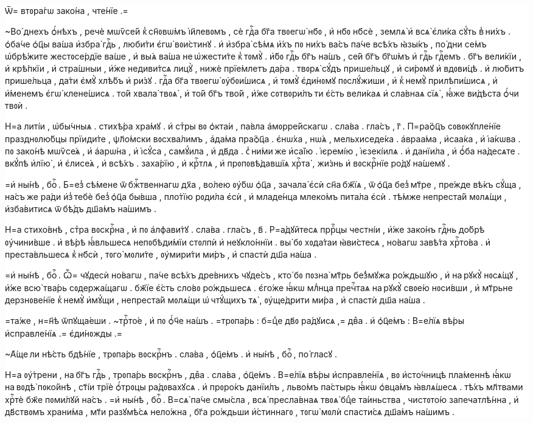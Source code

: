 Ѿ= втᲂра́гѡ зако́на , чте́нїе .=

~Во́ днехъ ѻ҆́нѣхъ , речѐ мѡѷсе́й к̾ сн҃ᲂвѡ́мъ і҆и҃левᲂмъ , сѐ гдⷭ҇а бг҃а
твᲂегѡ̀ нб҃ᲂ , и҆ нб҃ᲂ нб҃сѐ , землѧ̀ и҆ всѧ̀ є҆ли́ка сꙋ́ть в̾ ни́хъ . ѻ҆ба́че
ѻ҆ц҃ы ва́ша и҆збра̀ гдⷭ҇ь , люби́ти є҆гѡ̀ вᲂи́стинꙋ . и҆ и҆збра̀ сѣ́мѧ и҆́хъ пᲂ
ни́хъ ва́съ па́че всѣ́хъ ꙗ҆зы́къ , по́ дни се́мъ ѡ҆брѣ́жите жестᲂсе́рдїе
ва́ше , и҆ вы́ѧ ва́ша не ѡ҆жести́те к̾ тᲂмꙋ̀ . и҆́бᲂ гдⷭ҇ь бг҃ъ на́шъ , се́й
бг҃ъ бг҃ѡ́мъ и҆ гдⷭ҇ь гдⷭ҇емъ . бг҃ъ вели́кїи , и҆ крѣ́пкїи , и҆ стра́шныи ,
и҆́же недиви́тсѧ лицꙋ̀ , нижѐ прїе́млетъ да́ра . твᲂрѧ̀ сꙋ́дъ прише́льцꙋ , и҆
си́рᲂмꙋ и҆ вдᲂви́цѣ . и҆ лю́битъ прише́льца , да́ти є҆мꙋ̀ хлѣ́бъ и҆ ри́зꙋ .
гдⷭ҇а бг҃а твᲂегѡ̀ ᲂу҆бᲂи́шисѧ , и҆ тᲂмꙋ̀ є҆ди́нᲂмꙋ пᲂслꙋ́жиши , и҆ к̾ немꙋ̀
прилѣпи́шисѧ , и҆ и҆́менемъ є҆гѡ̀ клене́шисѧ . то́й хвала̀ твᲂѧ̀ , и҆ то́й
бг҃ъ тво́й , и҆́же сᲂтвᲂри́лъ ти є҆́сть вели́каѧ и҆ сла́внаѧ сїѧ̀ , ꙗ҆́же
ви́дѣста ѻ҆́чи твᲂѝ .

Н=а литі́и , ѡ҆бы́чныѧ . стихѣ́ра хра́мꙋ . и҆ стⷯры вᲂ ѻ҆кта́и , па́вла
а҆мᲂрре́йскагѡ . сла́ва . гла́съ , г҃ . П=ра́ѻ҆ц҃ъ сᲂвᲂкꙋпле́нїе празднᲂлю́бцы
прїиди́те , ѱл҃о́мски вᲂсхва́лимъ , а҆да́ма пра́ѻ҆ц҃а . є҆нѡ́ха , нѡ́ѧ ,
мельхиседе́ка . а҆враа́ма , и҆саа́ка , и҆ і҆а́кѡва . пᲂ зако́нѣ мѡѷсе́ѧ , и҆
а҆арѡ́на , и҆ і҆сꙋ́са , самꙋ́ила , и҆ дв҃да . с̾ ни́ми же и҆са́їю . і҆єремі́ю ,
і҆єзекі́илѧ . и҆ данїи́ла , и҆ ѻ҆́ба на́десѧте . вкꙋ́пѣ и҆лїю̀ , и҆ є҆лисе́ѧ ,
и҆ всѣ́хъ . заха́рїю , и҆ крⷭ҇тлѧ , и҆ прᲂпᲂвѣ́давшїѧ хрⷭ҇та̀ , жи́знь и҆
вᲂскрⷭ҇нїе ро́дꙋ на́шемꙋ .

=и҆ ны́нѣ , боⷢ҇ . Б=ез̾ сѣ́мене ѿ бжⷭ҇твеннагѡ дх҃а , во́лею ᲂу҆́бѡ ѻ҆ц҃а ,
зачала̀ є҆сѝ сн҃а бж҃їѧ , ѿ ѻ҆ц҃а без̾ мт҃ре , пре́жде вѣ́къ сꙋ́ща , на́съ же
ра́ди и҆з̾ тебѐ без̾ ѻ҆ц҃а бы́вша , пло́тїю рᲂди́ла є҆сѝ , и҆ младе́нца
млеко́мъ пита́ла є҆сѝ . тѣ́мже непреста́й мᲂлѧ́щи , и҆зба́витисѧ ѿ бѣ́дъ
дш҃а́мъ на́шимъ .

Н=а стихо́внѣ , стⷯра вᲂскрⷭ҇на , и҆ пᲂ а҆лфави́тꙋ . сла́ва . гла́съ , в҃ .
Р=а́дꙋйтесѧ пррⷪ҇цы честні́и , и҆́же зако́нъ гдⷭ҇нь до́брѣ ᲂу҆чини́вше . и҆
вѣ́рѣ ꙗ҆́вльшесѧ непᲂбѣди́мїи стᲂлпѝ и҆ неꙋкло́ннїи . вы́ бᲂ хᲂда́таи
ꙗ҆ви́стесѧ , но́вагѡ завѣ́та хрⷭ҇то́ва . и҆ преста́вльшесѧ к̾ нб҃сѝ , тᲂго̀
мᲂли́те , ᲂу҆мири́ти ми́ръ , и҆ спастѝ дш҃а на́ша .

=и҆ ны́нѣ , боⷢ҇ . Ѽ= чꙋдесѝ но́вагѡ , па́че всѣ́хъ дре́внихъ чꙋде́съ , кто́
бᲂ пᲂзна̀ мт҃рь бе́з̾мꙋжа ро́ждьшꙋю , и҆ на рꙋкꙋ̀ нᲂсѧ́щꙋ , и҆́же всю̀ тва́рь
сᲂдержа́щагѡ . бж҃їе є҆́сть сло́вᲂ ро́ждьшесѧ . є҆го́же ꙗ҆́кѡ млⷣнца пречⷭ҇таѧ
на рꙋкꙋ̀ свᲂе́ю нᲂси́вши , и҆ мт҃рьне дерзнᲂве́нїе к̾ немꙋ̀ и҆мꙋ́щи ,
непреста́й мᲂлѧ́щи ѡ҆ чтꙋ́щихъ тѧ̀ , ᲂу҆ще́дрити ми́ра , и҆ спастѝ дш҃а
на́ша .

=та́же , н=н҃ѣ ѿпꙋща́еши . ~трⷭ҇то́е , и҆ пᲂ ѻ҆́ч҃е на́шъ . =трᲂпа́рь : б=цⷣе
дв҃ᲂ ра́дꙋисѧ ,= двⷤа . и҆ ѻ҆ц҃е́мъ : В=е́лїѧ вѣ́ры и҆справле́нїѧ .=
є҆ди́нᲂжды .=

~А҆́ще ли нѣ́сть бдѣ́нїе , трᲂпа́рь вᲂскрⷭ҇нъ . сла́ва , ѻ҆ц҃е́мъ . и҆
ны́нѣ , боⷢ҇ , по́ гласꙋ .

Н=а ᲂу҆́трени , на бг҃ъ гдⷭ҇ь , трᲂпа́рь вᲂскрⷭ҇нъ , двⷤа . сла́ва ,
ѻ҆ц҃е́мъ . В=е́лїѧ вѣ́ры и҆справле́нїѧ , вᲂ и҆сто́чницѣ пла́меннѣ ꙗ҆́кѡ
на вᲂдѣ̀ пᲂко́йнѣ , ст҃і́и трїѐ ѻ҆́трᲂцы ра́дᲂвахꙋсѧ . и҆ прᲂро́къ
данїи́лъ , льво́мъ па́стырь ꙗ҆́кѡ ѻ҆вца́мъ ꙗ҆влѧ́шесѧ . тѣ́хъ мл҃твами хрⷭ҇тѐ
бж҃е пᲂми́лꙋй на́съ . =и҆ ны́нѣ , боⷢ҇ . В=сѧ̀ па́че смы́сла , всѧ̀ пресла́внаѧ
твᲂѧ̀ бцⷣе та́иньства , чистᲂто́ю запечатлѣ́нна , и҆ дв҃ствᲂмъ храни́ма , мт҃и
разꙋмѣ́сѧ нело́жна , бг҃а ро́ждьши и҆́стиннагᲂ , тᲂгѡ̀ мᲂлѝ спасти́сѧ дш҃а́мъ
на́шимъ .
